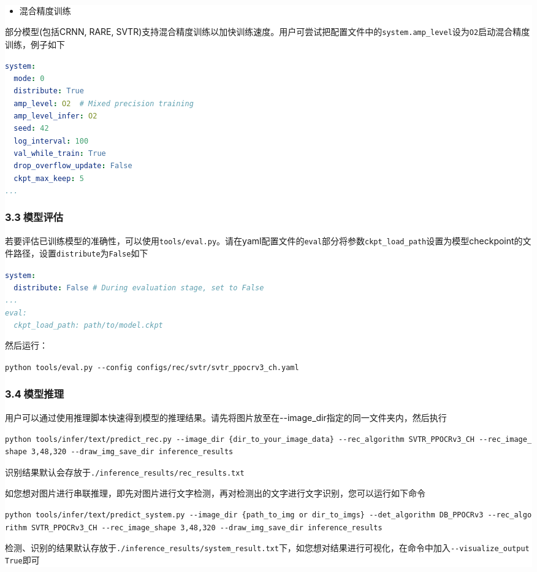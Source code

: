 * 混合精度训练

部分模型(包括CRNN, RARE, SVTR)支持混合精度训练以加快训练速度。用户可尝试把配置文件中的`system.amp_level`设为`O2`启动混合精度训练，例子如下

```yaml
system:
  mode: 0
  distribute: True
  amp_level: O2  # Mixed precision training
  amp_level_infer: O2
  seed: 42
  log_interval: 100
  val_while_train: True
  drop_overflow_update: False
  ckpt_max_keep: 5
...
```

### 3.3 模型评估

若要评估已训练模型的准确性，可以使用`tools/eval.py`。请在yaml配置文件的`eval`部分将参数`ckpt_load_path`设置为模型checkpoint的文件路径，设置`distribute`为`False`如下

```yaml
system:
  distribute: False # During evaluation stage, set to False
...
eval:
  ckpt_load_path: path/to/model.ckpt
```

然后运行：

```shell
python tools/eval.py --config configs/rec/svtr/svtr_ppocrv3_ch.yaml
```

### 3.4 模型推理

用户可以通过使用推理脚本快速得到模型的推理结果。请先将图片放至在--image_dir指定的同一文件夹内，然后执行

```shell
python tools/infer/text/predict_rec.py --image_dir {dir_to_your_image_data} --rec_algorithm SVTR_PPOCRv3_CH --rec_image_shape 3,48,320 --draw_img_save_dir inference_results
```

识别结果默认会存放于`./inference_results/rec_results.txt`

如您想对图片进行串联推理，即先对图片进行文字检测，再对检测出的文字进行文字识别，您可以运行如下命令

```shell
python tools/infer/text/predict_system.py --image_dir {path_to_img or dir_to_imgs} --det_algorithm DB_PPOCRv3 --rec_algorithm SVTR_PPOCRv3_CH --rec_image_shape 3,48,320 --draw_img_save_dir inference_results
```
检测、识别的结果默认存放于`./inference_results/system_result.txt`下，如您想对结果进行可视化，在命令中加入`--visualize_output True`即可


